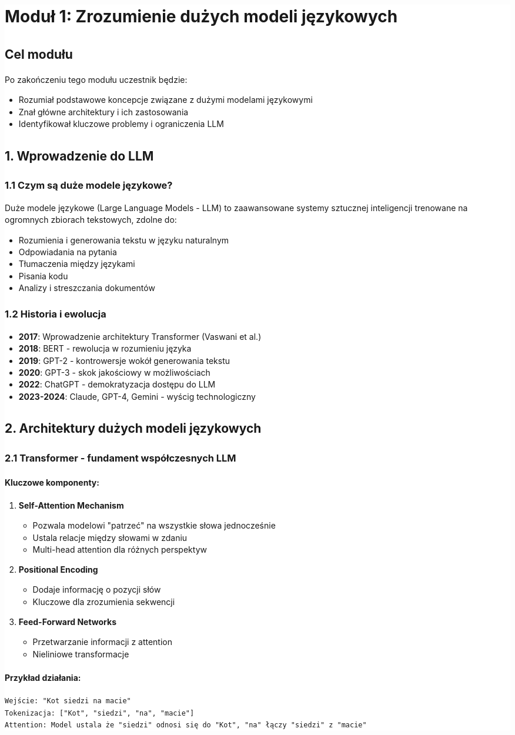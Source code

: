 # Moduł 1: Zrozumienie dużych modeli językowych

## Cel modułu
Po zakończeniu tego modułu uczestnik będzie:
- Rozumiał podstawowe koncepcje związane z dużymi modelami językowymi
- Znał główne architektury i ich zastosowania
- Identyfikował kluczowe problemy i ograniczenia LLM

## 1. Wprowadzenie do LLM

### 1.1 Czym są duże modele językowe?
Duże modele językowe (Large Language Models - LLM) to zaawansowane systemy sztucznej inteligencji trenowane na ogromnych zbiorach tekstowych, zdolne do:
- Rozumienia i generowania tekstu w języku naturalnym
- Odpowiadania na pytania
- Tłumaczenia między językami
- Pisania kodu
- Analizy i streszczania dokumentów

### 1.2 Historia i ewolucja
- **2017**: Wprowadzenie architektury Transformer (Vaswani et al.)
- **2018**: BERT - rewolucja w rozumieniu języka
- **2019**: GPT-2 - kontrowersje wokół generowania tekstu
- **2020**: GPT-3 - skok jakościowy w możliwościach
- **2022**: ChatGPT - demokratyzacja dostępu do LLM
- **2023-2024**: Claude, GPT-4, Gemini - wyścig technologiczny

## 2. Architektury dużych modeli językowych

### 2.1 Transformer - fundament współczesnych LLM

#### Kluczowe komponenty:
1. **Self-Attention Mechanism**
   - Pozwala modelowi "patrzeć" na wszystkie słowa jednocześnie
   - Ustala relacje między słowami w zdaniu
   - Multi-head attention dla różnych perspektyw

2. **Positional Encoding**
   - Dodaje informację o pozycji słów
   - Kluczowe dla zrozumienia sekwencji

3. **Feed-Forward Networks**
   - Przetwarzanie informacji z attention
   - Nieliniowe transformacje

#### Przykład działania:
```
Wejście: "Kot siedzi na macie"
Tokenizacja: ["Kot", "siedzi", "na", "macie"]
Attention: Model ustala że "siedzi" odnosi się do "Kot", "na" łączy "siedzi" z "macie"
```
